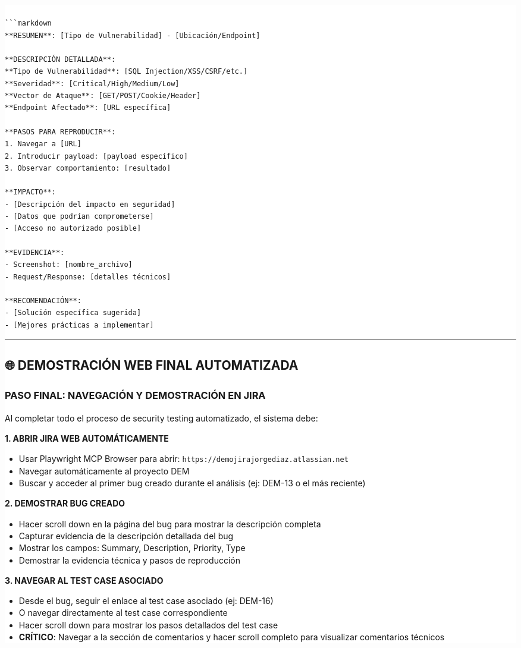 ```

```markdown
**RESUMEN**: [Tipo de Vulnerabilidad] - [Ubicación/Endpoint]

**DESCRIPCIÓN DETALLADA**:
**Tipo de Vulnerabilidad**: [SQL Injection/XSS/CSRF/etc.]
**Severidad**: [Critical/High/Medium/Low]
**Vector de Ataque**: [GET/POST/Cookie/Header]
**Endpoint Afectado**: [URL específica]

**PASOS PARA REPRODUCIR**:
1. Navegar a [URL]
2. Introducir payload: [payload específico]
3. Observar comportamiento: [resultado]

**IMPACTO**:
- [Descripción del impacto en seguridad]
- [Datos que podrían comprometerse]
- [Acceso no autorizado posible]

**EVIDENCIA**:
- Screenshot: [nombre_archivo]
- Request/Response: [detalles técnicos]

**RECOMENDACIÓN**:
- [Solución específica sugerida]
- [Mejores prácticas a implementar]
```

---

## 🌐 DEMOSTRACIÓN WEB FINAL AUTOMATIZADA

### **PASO FINAL: NAVEGACIÓN Y DEMOSTRACIÓN EN JIRA**

Al completar todo el proceso de security testing automatizado, el sistema debe:

**1. ABRIR JIRA WEB AUTOMÁTICAMENTE**
- Usar Playwright MCP Browser para abrir: `https://demojirajorgediaz.atlassian.net`
- Navegar automáticamente al proyecto DEM
- Buscar y acceder al primer bug creado durante el análisis (ej: DEM-13 o el más reciente)

**2. DEMOSTRAR BUG CREADO**
- Hacer scroll down en la página del bug para mostrar la descripción completa
- Capturar evidencia de la descripción detallada del bug
- Mostrar los campos: Summary, Description, Priority, Type
- Demostrar la evidencia técnica y pasos de reproducción

**3. NAVEGAR AL TEST CASE ASOCIADO**
- Desde el bug, seguir el enlace al test case asociado (ej: DEM-16)
- O navegar directamente al test case correspondiente
- Hacer scroll down para mostrar los pasos detallados del test case
- **CRÍTICO**: Navegar a la sección de comentarios y hacer scroll completo para visualizar comentarios técnicos
